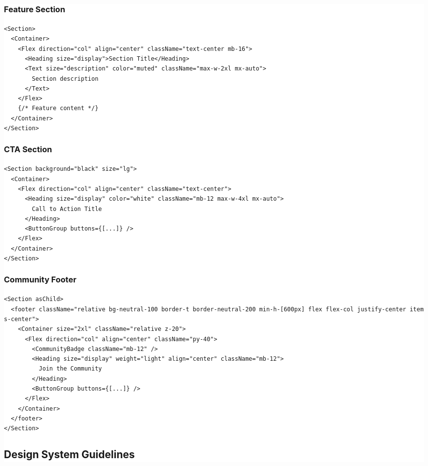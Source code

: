 ### Feature Section

```tsx
<Section>
  <Container>
    <Flex direction="col" align="center" className="text-center mb-16">
      <Heading size="display">Section Title</Heading>
      <Text size="description" color="muted" className="max-w-2xl mx-auto">
        Section description
      </Text>
    </Flex>
    {/* Feature content */}
  </Container>
</Section>
```

### CTA Section

```tsx
<Section background="black" size="lg">
  <Container>
    <Flex direction="col" align="center" className="text-center">
      <Heading size="display" color="white" className="mb-12 max-w-4xl mx-auto">
        Call to Action Title
      </Heading>
      <ButtonGroup buttons={[...]} />
    </Flex>
  </Container>
</Section>
```

### Community Footer

```tsx
<Section asChild>
  <footer className="relative bg-neutral-100 border-t border-neutral-200 min-h-[600px] flex flex-col justify-center items-center">
    <Container size="2xl" className="relative z-20">
      <Flex direction="col" align="center" className="py-40">
        <CommunityBadge className="mb-12" />
        <Heading size="display" weight="light" align="center" className="mb-12">
          Join the Community
        </Heading>
        <ButtonGroup buttons={[...]} />
      </Flex>
    </Container>
  </footer>
</Section>
```

## Design System Guidelines
